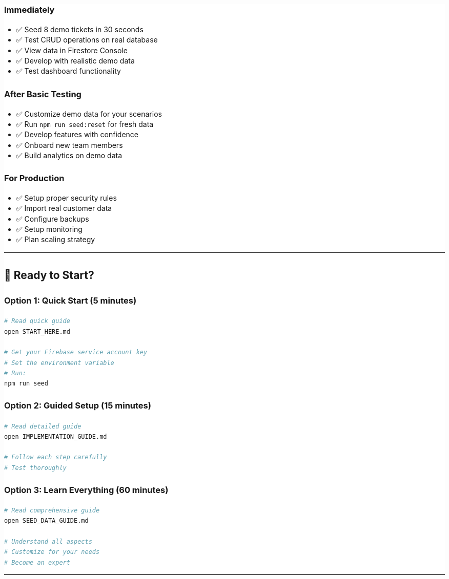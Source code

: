 ### Immediately
- ✅ Seed 8 demo tickets in 30 seconds
- ✅ Test CRUD operations on real database
- ✅ View data in Firestore Console
- ✅ Develop with realistic demo data
- ✅ Test dashboard functionality

### After Basic Testing
- ✅ Customize demo data for your scenarios
- ✅ Run `npm run seed:reset` for fresh data
- ✅ Develop features with confidence
- ✅ Onboard new team members
- ✅ Build analytics on demo data

### For Production
- ✅ Setup proper security rules
- ✅ Import real customer data
- ✅ Configure backups
- ✅ Setup monitoring
- ✅ Plan scaling strategy

---

## 🚀 Ready to Start?

### Option 1: Quick Start (5 minutes)
```bash
# Read quick guide
open START_HERE.md

# Get your Firebase service account key
# Set the environment variable
# Run:
npm run seed
```

### Option 2: Guided Setup (15 minutes)
```bash
# Read detailed guide
open IMPLEMENTATION_GUIDE.md

# Follow each step carefully
# Test thoroughly
```

### Option 3: Learn Everything (60 minutes)
```bash
# Read comprehensive guide
open SEED_DATA_GUIDE.md

# Understand all aspects
# Customize for your needs
# Become an expert
```

---